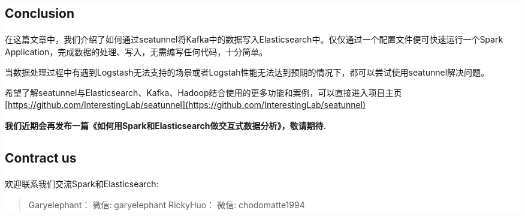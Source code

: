 ## Conclusion

在这篇文章中，我们介绍了如何通过seatunnel将Kafka中的数据写入Elasticsearch中。仅仅通过一个配置文件便可快速运行一个Spark Application，完成数据的处理、写入，无需编写任何代码，十分简单。

当数据处理过程中有遇到Logstash无法支持的场景或者Logstah性能无法达到预期的情况下，都可以尝试使用seatunnel解决问题。

希望了解seatunnel与Elasticsearch、Kafka、Hadoop结合使用的更多功能和案例，可以直接进入项目主页[https://github.com/InterestingLab/seatunnel](https://github.com/InterestingLab/seatunnel)


**我们近期会再发布一篇《如何用Spark和Elasticsearch做交互式数据分析》，敬请期待.**

## Contract us

欢迎联系我们交流Spark和Elasticsearch:

> Garyelephant：  微信: garyelephant
> RickyHuo：  微信: chodomatte1994
